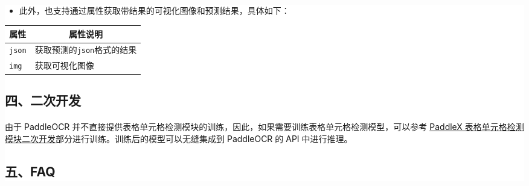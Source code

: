</tr>
</table>

* 此外，也支持通过属性获取带结果的可视化图像和预测结果，具体如下：

<table>
<thead>
<tr>
<th>属性</th>
<th>属性说明</th>
</tr>
</thead>
<tr>
<td rowspan = "1"><code>json</code></td>
<td rowspan = "1">获取预测的<code>json</code>格式的结果</td>
</tr>
<tr>
<td rowspan = "1"><code>img</code></td>
<td rowspan = "1">获取可视化图像</td>
</tr>

</table>

## 四、二次开发

由于 PaddleOCR 并不直接提供表格单元格检测模块的训练，因此，如果需要训练表格单元格检测模型，可以参考 [PaddleX 表格单元格检测模块二次开发](https://paddlepaddle.github.io/PaddleX/latest/module_usage/tutorials/ocr_modules/table_cells_detection.html#_4)部分进行训练。训练后的模型可以无缝集成到 PaddleOCR 的 API 中进行推理。

## 五、FAQ
